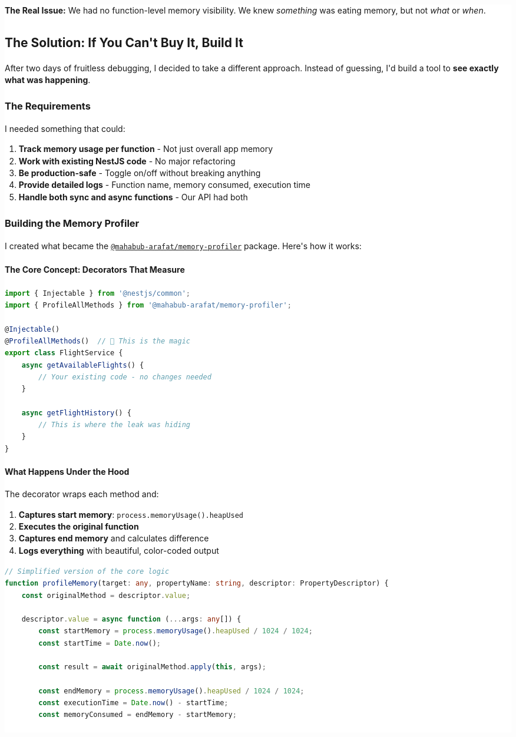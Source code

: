 **The Real Issue:** We had no function-level memory visibility. We knew *something* was eating memory, but not *what* or *when*.

## The Solution: If You Can't Buy It, Build It

After two days of fruitless debugging, I decided to take a different approach. Instead of guessing, I'd build a tool to **see exactly what was happening**.

### The Requirements

I needed something that could:
1. **Track memory usage per function** - Not just overall app memory
2. **Work with existing NestJS code** - No major refactoring
3. **Be production-safe** - Toggle on/off without breaking anything
4. **Provide detailed logs** - Function name, memory consumed, execution time
5. **Handle both sync and async functions** - Our API had both

### Building the Memory Profiler

I created what became the [`@mahabub-arafat/memory-profiler`](https://www.npmjs.com/package/@mahabub-arafat/memory-profiler) package. Here's how it works:

#### The Core Concept: Decorators That Measure

```typescript
import { Injectable } from '@nestjs/common';
import { ProfileAllMethods } from '@mahabub-arafat/memory-profiler';

@Injectable()
@ProfileAllMethods()  // 🎯 This is the magic
export class FlightService {
    async getAvailableFlights() {
        // Your existing code - no changes needed
    }

    async getFlightHistory() {
        // This is where the leak was hiding
    }
}
```

#### What Happens Under the Hood

The decorator wraps each method and:

1. **Captures start memory**: `process.memoryUsage().heapUsed`
2. **Executes the original function**
3. **Captures end memory** and calculates difference
4. **Logs everything** with beautiful, color-coded output

```typescript
// Simplified version of the core logic
function profileMemory(target: any, propertyName: string, descriptor: PropertyDescriptor) {
    const originalMethod = descriptor.value;
    
    descriptor.value = async function (...args: any[]) {
        const startMemory = process.memoryUsage().heapUsed / 1024 / 1024;
        const startTime = Date.now();
        
        const result = await originalMethod.apply(this, args);
        
        const endMemory = process.memoryUsage().heapUsed / 1024 / 1024;
        const executionTime = Date.now() - startTime;
        const memoryConsumed = endMemory - startMemory;
        
```
